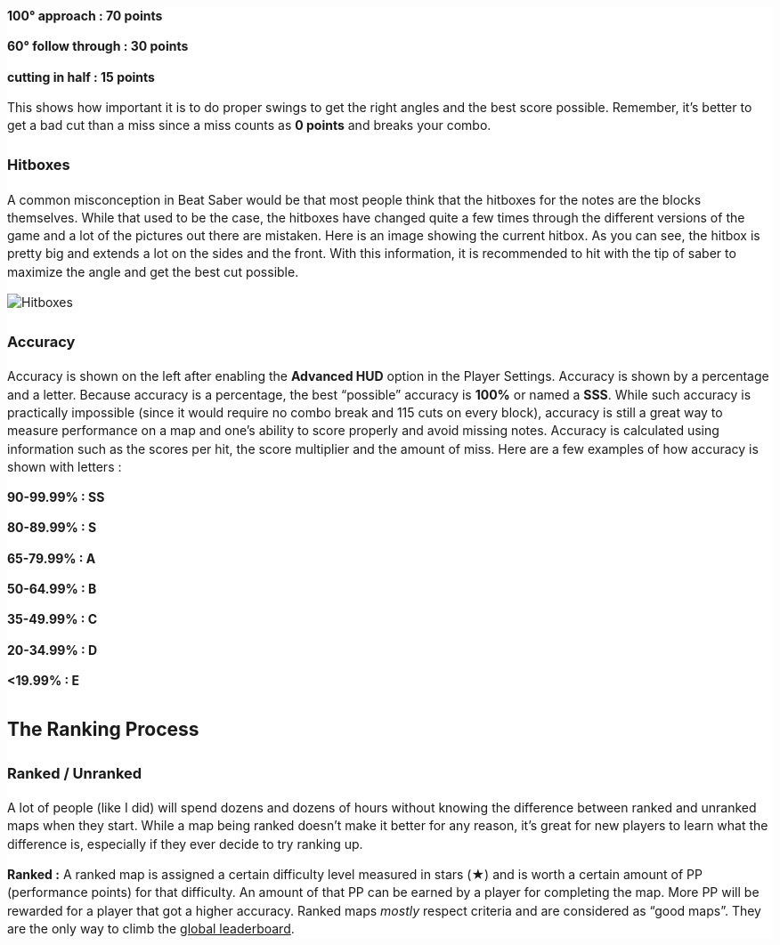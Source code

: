 **100° approach : 70 points**

**60° follow through : 30 points**

**cutting in half : 15 points**

This shows how important it is to do proper swings to get the right angles and the best score possible. Remember, it’s better to get a bad cut than a miss since a miss counts as **0 points** and breaks your combo.

### Hitboxes

A common misconception in Beat Saber would be that most people think that the hitboxes for the notes are the blocks themselves. While that used to be the case, the hitboxes have changed quite a few times through the different versions of the game and a lot of the pictures out there are mistaken. Here is an image showing the current hitbox. As you can see, the hitbox is pretty big and extends a lot on the sides and the front. With this information, it is recommended to hit with the tip of saber to maximize the angle and get the best cut possible.

![Hitboxes](~@images/ranking-guide/hitbox.png "Hitboxes")

### Accuracy

Accuracy is shown on the left after enabling the **Advanced HUD** option in the Player Settings. Accuracy is shown by a percentage and a letter. Because accuracy is a percentage, the best “possible” accuracy is **100%** or named a **SSS**. While such accuracy is practically impossible (since it would require no combo break and 115 cuts on every block), accuracy is still a great way to measure performance on a map and one’s ability to score properly and avoid missing notes. Accuracy is calculated using information such as the scores per hit, the score multiplier and the amount of miss. Here are a few examples of how accuracy is shown with letters :

**90-99.99% : SS**

**80-89.99% : S**

**65-79.99% : A**

**50-64.99% : B**

**35-49.99% : C**

**20-34.99% : D**

**<19.99% : E**

## The Ranking Process

### Ranked / Unranked

A lot of people (like I did) will spend dozens and dozens of hours without knowing the difference between ranked and unranked maps when they start. While a map being ranked doesn’t make it better for any reason, it’s great for new players to learn what the difference is, especially if they ever decide to try ranking up.

**Ranked :** A ranked map is assigned a certain difficulty level measured in stars (★) and is worth a certain amount of PP (performance points) for that difficulty. An amount of that PP can be earned by a player for completing the map. More PP will be rewarded for a player that got a higher accuracy. Ranked maps *mostly* respect criteria and are considered as “good maps”. They are the only way to climb the [global leaderboard](https://scoresaber.com/global).
